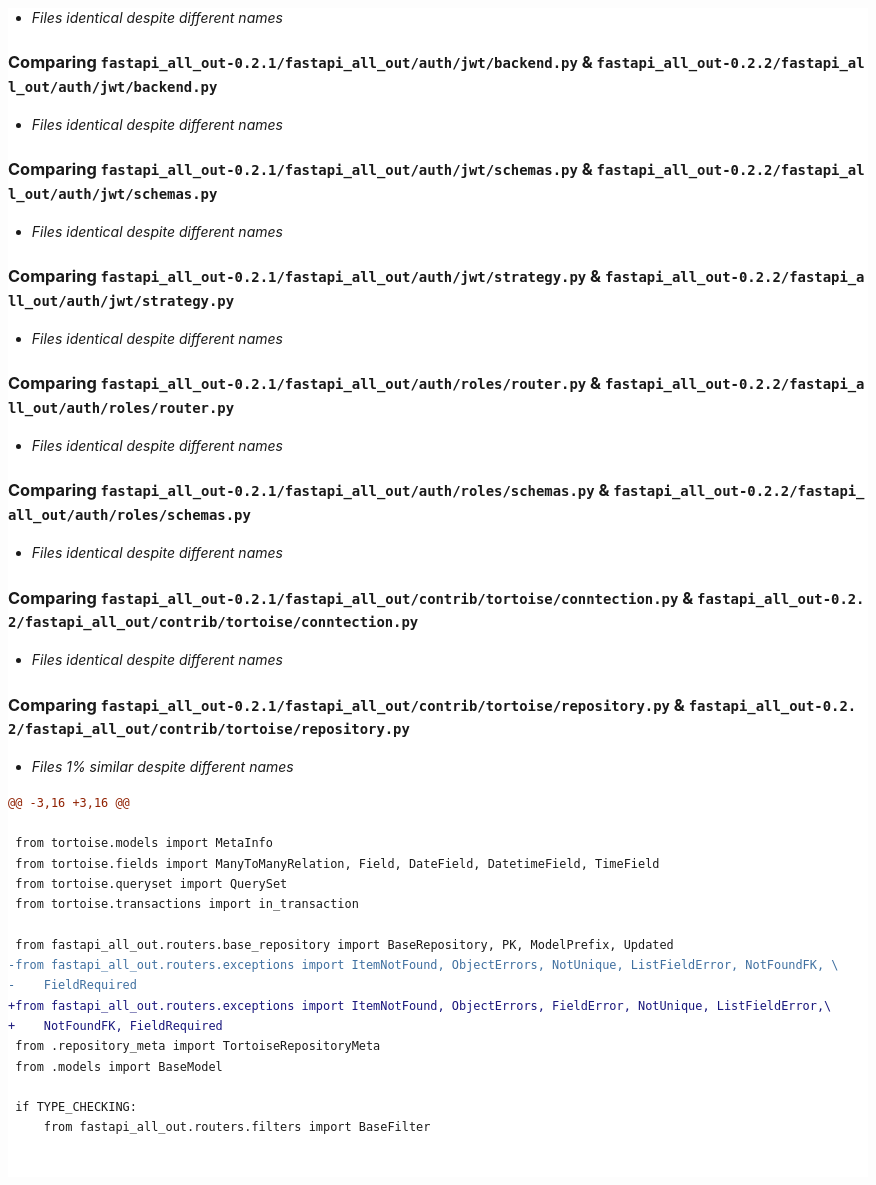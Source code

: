  * *Files identical despite different names*

### Comparing `fastapi_all_out-0.2.1/fastapi_all_out/auth/jwt/backend.py` & `fastapi_all_out-0.2.2/fastapi_all_out/auth/jwt/backend.py`

 * *Files identical despite different names*

### Comparing `fastapi_all_out-0.2.1/fastapi_all_out/auth/jwt/schemas.py` & `fastapi_all_out-0.2.2/fastapi_all_out/auth/jwt/schemas.py`

 * *Files identical despite different names*

### Comparing `fastapi_all_out-0.2.1/fastapi_all_out/auth/jwt/strategy.py` & `fastapi_all_out-0.2.2/fastapi_all_out/auth/jwt/strategy.py`

 * *Files identical despite different names*

### Comparing `fastapi_all_out-0.2.1/fastapi_all_out/auth/roles/router.py` & `fastapi_all_out-0.2.2/fastapi_all_out/auth/roles/router.py`

 * *Files identical despite different names*

### Comparing `fastapi_all_out-0.2.1/fastapi_all_out/auth/roles/schemas.py` & `fastapi_all_out-0.2.2/fastapi_all_out/auth/roles/schemas.py`

 * *Files identical despite different names*

### Comparing `fastapi_all_out-0.2.1/fastapi_all_out/contrib/tortoise/conntection.py` & `fastapi_all_out-0.2.2/fastapi_all_out/contrib/tortoise/conntection.py`

 * *Files identical despite different names*

### Comparing `fastapi_all_out-0.2.1/fastapi_all_out/contrib/tortoise/repository.py` & `fastapi_all_out-0.2.2/fastapi_all_out/contrib/tortoise/repository.py`

 * *Files 1% similar despite different names*

```diff
@@ -3,16 +3,16 @@
 
 from tortoise.models import MetaInfo
 from tortoise.fields import ManyToManyRelation, Field, DateField, DatetimeField, TimeField
 from tortoise.queryset import QuerySet
 from tortoise.transactions import in_transaction
 
 from fastapi_all_out.routers.base_repository import BaseRepository, PK, ModelPrefix, Updated
-from fastapi_all_out.routers.exceptions import ItemNotFound, ObjectErrors, NotUnique, ListFieldError, NotFoundFK, \
-    FieldRequired
+from fastapi_all_out.routers.exceptions import ItemNotFound, ObjectErrors, FieldError, NotUnique, ListFieldError,\
+    NotFoundFK, FieldRequired
 from .repository_meta import TortoiseRepositoryMeta
 from .models import BaseModel
 
 if TYPE_CHECKING:
     from fastapi_all_out.routers.filters import BaseFilter
 
 
```